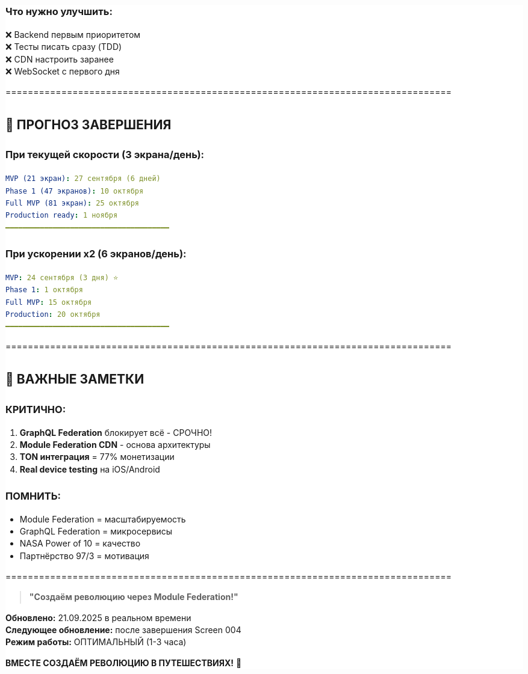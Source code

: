 ### Что нужно улучшить:
❌ Backend первым приоритетом  
❌ Тесты писать сразу (TDD)  
❌ CDN настроить заранее  
❌ WebSocket с первого дня

================================================================================

## 🎯 ПРОГНОЗ ЗАВЕРШЕНИЯ

### При текущей скорости (3 экрана/день):
```yaml
MVP (21 экран): 27 сентября (6 дней)
Phase 1 (47 экранов): 10 октября
Full MVP (81 экран): 25 октября
Production ready: 1 ноября
━━━━━━━━━━━━━━━━━━━━━━━━━━━━━━━━━━━━━━
```

### При ускорении x2 (6 экранов/день):
```yaml
MVP: 24 сентября (3 дня) ⭐
Phase 1: 1 октября
Full MVP: 15 октября
Production: 20 октября
━━━━━━━━━━━━━━━━━━━━━━━━━━━━━━━━━━━━━━
```

================================================================================

## 📝 ВАЖНЫЕ ЗАМЕТКИ

### КРИТИЧНО:
1. **GraphQL Federation** блокирует всё - СРОЧНО!
2. **Module Federation CDN** - основа архитектуры
3. **TON интеграция** = 77% монетизации
4. **Real device testing** на iOS/Android

### ПОМНИТЬ:
- Module Federation = масштабируемость
- GraphQL Federation = микросервисы
- NASA Power of 10 = качество
- Партнёрство 97/3 = мотивация

================================================================================

> **"Создаём революцию через Module Federation!"**

**Обновлено:** 21.09.2025 в реальном времени  
**Следующее обновление:** после завершения Screen 004  
**Режим работы:** ОПТИМАЛЬНЫЙ (1-3 часа)  

**ВМЕСТЕ СОЗДАЁМ РЕВОЛЮЦИЮ В ПУТЕШЕСТВИЯХ!** 🚀

